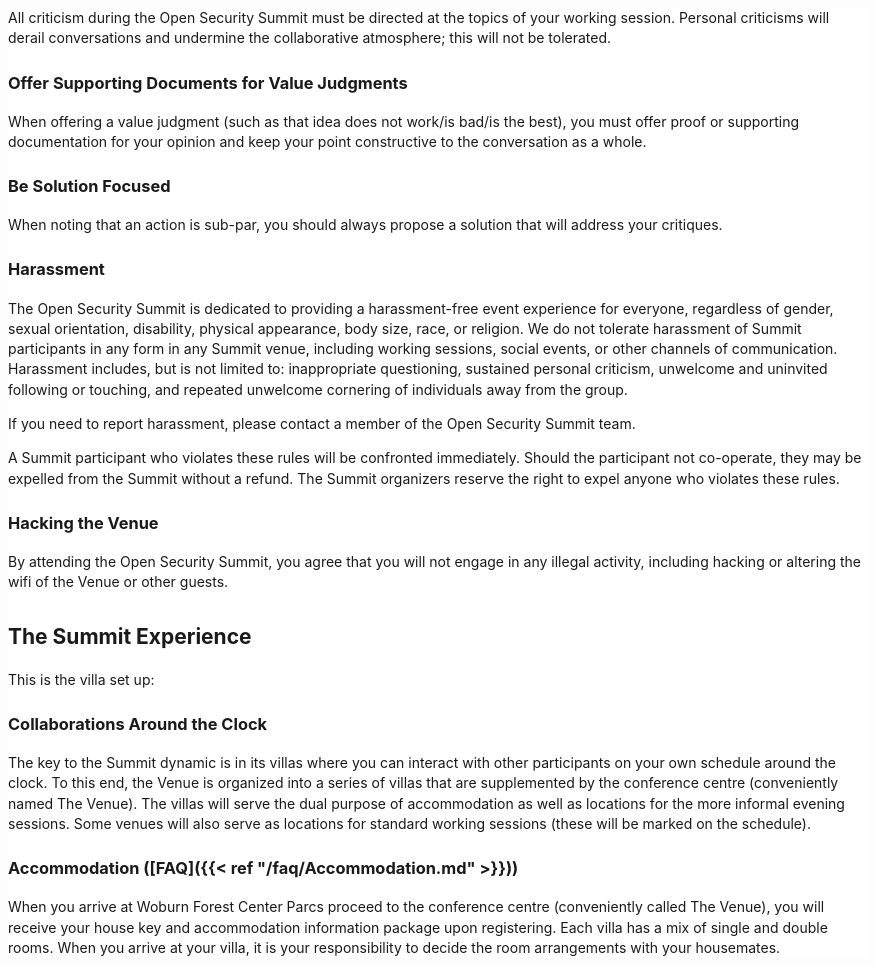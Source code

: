 All criticism during the Open Security Summit must be directed at the topics of your working session. Personal criticisms will derail conversations and undermine the collaborative atmosphere; this will not be tolerated.

### Offer Supporting Documents for Value Judgments

When offering a value judgment (such as that idea does not work/is bad/is the best), you must offer proof or supporting documentation for your opinion and keep your point constructive to the conversation as a whole.

### Be Solution Focused

When noting that an action is sub-par, you should always propose a solution that will address your critiques.

### Harassment

The Open Security Summit is dedicated to providing a harassment-free event experience for everyone, regardless of gender, sexual orientation, disability, physical appearance, body size, race, or religion. We do not tolerate harassment of Summit participants in any form in any Summit venue, including working sessions, social events, or other channels of communication. Harassment includes, but is not limited to: inappropriate questioning, sustained personal criticism, unwelcome and uninvited following or touching, and repeated unwelcome cornering of individuals away from the group.

If you need to report harassment, please contact a member of the Open Security Summit team.

A Summit participant who violates these rules will be confronted immediately. Should the participant not co-operate, they may be expelled from the Summit without a refund. The Summit organizers reserve the right to expel anyone who violates these rules.

### Hacking the Venue
By attending the Open Security Summit, you agree that you will not engage in any illegal activity, including hacking or altering the wifi of the Venue or other guests.

## The Summit Experience

This is the villa set up:

### Collaborations Around the Clock
The key to the Summit dynamic is in its villas where you can interact with other participants on your own schedule around the clock. To this end, the Venue is organized into a series of villas that are supplemented by the conference centre (conveniently named The Venue). The villas will serve the dual purpose of accommodation as well as locations for the more informal evening sessions. Some venues will also serve as locations for standard working sessions (these will be marked on the schedule).

### Accommodation ([FAQ]({{< ref "/faq/Accommodation.md" >}}))
When you arrive at Woburn Forest Center Parcs proceed to the conference centre (conveniently called The Venue), you will receive your house key and accommodation information package upon registering. Each villa has a mix of single and double rooms. When you arrive at your villa, it is your responsibility to decide the room arrangements with your housemates.
